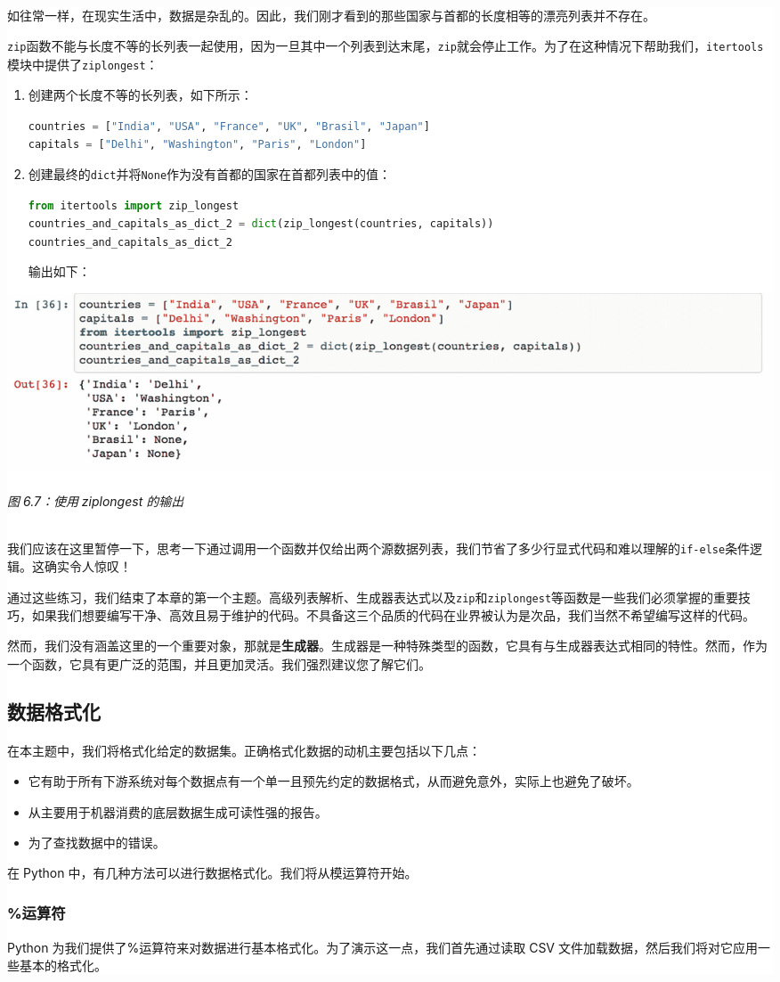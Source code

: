 如往常一样，在现实生活中，数据是杂乱的。因此，我们刚才看到的那些国家与首都的长度相等的漂亮列表并不存在。

`zip`函数不能与长度不等的长列表一起使用，因为一旦其中一个列表到达末尾，`zip`就会停止工作。为了在这种情况下帮助我们，`itertools`模块中提供了`ziplongest`：

1.  创建两个长度不等的长列表，如下所示：

    ```py
    countries = ["India", "USA", "France", "UK", "Brasil", "Japan"]
    capitals = ["Delhi", "Washington", "Paris", "London"]
    ```

1.  创建最终的`dict`并将`None`作为没有首都的国家在首都列表中的值：

    ```py
    from itertools import zip_longest
    countries_and_capitals_as_dict_2 = dict(zip_longest(countries, capitals))
    countries_and_capitals_as_dict_2
    ```

    输出如下：

![图 6.7：使用 ziplongest 的输出](img/C11065_06_07.jpg)

###### 图 6.7：使用 ziplongest 的输出

我们应该在这里暂停一下，思考一下通过调用一个函数并仅给出两个源数据列表，我们节省了多少行显式代码和难以理解的`if-else`条件逻辑。这确实令人惊叹！

通过这些练习，我们结束了本章的第一个主题。高级列表解析、生成器表达式以及`zip`和`ziplongest`等函数是一些我们必须掌握的重要技巧，如果我们想要编写干净、高效且易于维护的代码。不具备这三个品质的代码在业界被认为是次品，我们当然不希望编写这样的代码。

然而，我们没有涵盖这里的一个重要对象，那就是**生成器**。生成器是一种特殊类型的函数，它具有与生成器表达式相同的特性。然而，作为一个函数，它具有更广泛的范围，并且更加灵活。我们强烈建议您了解它们。

## 数据格式化

在本主题中，我们将格式化给定的数据集。正确格式化数据的动机主要包括以下几点：

+   它有助于所有下游系统对每个数据点有一个单一且预先约定的数据格式，从而避免意外，实际上也避免了破坏。

+   从主要用于机器消费的底层数据生成可读性强的报告。

+   为了查找数据中的错误。

在 Python 中，有几种方法可以进行数据格式化。我们将从模运算符开始。

### %运算符

Python 为我们提供了%运算符来对数据进行基本格式化。为了演示这一点，我们首先通过读取 CSV 文件加载数据，然后我们将对它应用一些基本的格式化。
